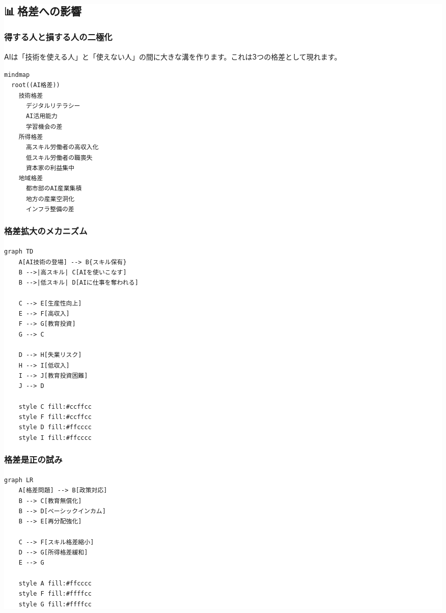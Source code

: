 ## 📊 格差への影響

### 得する人と損する人の二極化

AIは「技術を使える人」と「使えない人」の間に大きな溝を作ります。これは3つの格差として現れます。

```mermaid
mindmap
  root((AI格差))
    技術格差
      デジタルリテラシー
      AI活用能力
      学習機会の差
    所得格差
      高スキル労働者の高収入化
      低スキル労働者の職喪失
      資本家の利益集中
    地域格差
      都市部のAI産業集積
      地方の産業空洞化
      インフラ整備の差
```

### 格差拡大のメカニズム

```mermaid
graph TD
    A[AI技術の登場] --> B{スキル保有}
    B -->|高スキル| C[AIを使いこなす]
    B -->|低スキル| D[AIに仕事を奪われる]
    
    C --> E[生産性向上]
    E --> F[高収入]
    F --> G[教育投資]
    G --> C
    
    D --> H[失業リスク]
    H --> I[低収入]
    I --> J[教育投資困難]
    J --> D
    
    style C fill:#ccffcc
    style F fill:#ccffcc
    style D fill:#ffcccc
    style I fill:#ffcccc
```



### 格差是正の試み

```mermaid
graph LR
    A[格差問題] --> B[政策対応]
    B --> C[教育無償化]
    B --> D[ベーシックインカム]
    B --> E[再分配強化]
    
    C --> F[スキル格差縮小]
    D --> G[所得格差緩和]
    E --> G
    
    style A fill:#ffcccc
    style F fill:#ffffcc
    style G fill:#ffffcc
```